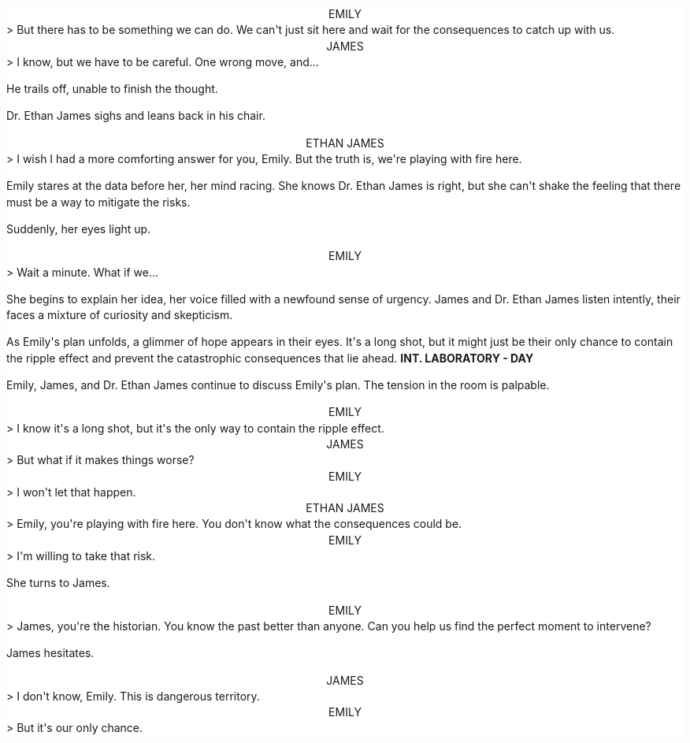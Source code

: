 <center>EMILY</center>
> But there has to be something we can do. We can't just sit here and wait for the consequences to catch up with us.

<center>JAMES</center>
> I know, but we have to be careful. One wrong move, and...

He trails off, unable to finish the thought.

Dr. Ethan James sighs and leans back in his chair.

<center>ETHAN JAMES</center>
> I wish I had a more comforting answer for you, Emily. But the truth is, we're playing with fire here.

Emily stares at the data before her, her mind racing. She knows Dr. Ethan James is right, but she can't shake the feeling that there must be a way to mitigate the risks.

Suddenly, her eyes light up.

<center>EMILY</center>
> Wait a minute. What if we...

She begins to explain her idea, her voice filled with a newfound sense of urgency. James and Dr. Ethan James listen intently, their faces a mixture of curiosity and skepticism.

As Emily's plan unfolds, a glimmer of hope appears in their eyes. It's a long shot, but it might just be their only chance to contain the ripple effect and prevent the catastrophic consequences that lie ahead. **INT. LABORATORY - DAY**

Emily, James, and Dr. Ethan James continue to discuss Emily's plan. The tension in the room is palpable.

<center>EMILY</center>
> I know it's a long shot, but it's the only way to contain the ripple effect.

<center>JAMES</center>
> But what if it makes things worse?

<center>EMILY</center>
> I won't let that happen.

<center>ETHAN JAMES</center>
> Emily, you're playing with fire here. You don't know what the consequences could be.

<center>EMILY</center>
> I'm willing to take that risk.

She turns to James.

<center>EMILY</center>
> James, you're the historian. You know the past better than anyone. Can you help us find the perfect moment to intervene?

James hesitates.

<center>JAMES</center>
> I don't know, Emily. This is dangerous territory.

<center>EMILY</center>
> But it's our only chance.
